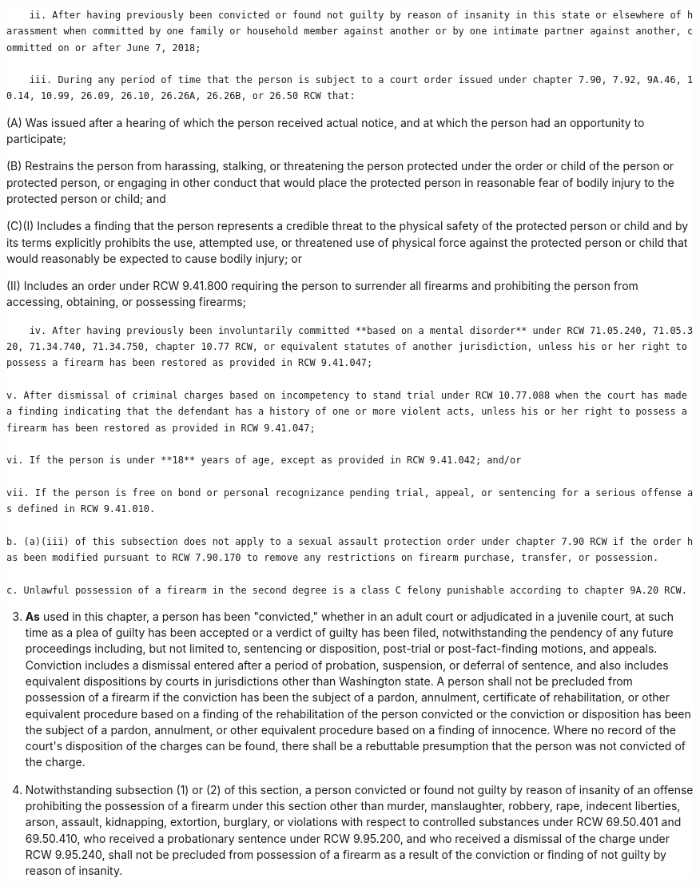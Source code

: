         ii. After having previously been convicted or found not guilty by reason of insanity in this state or elsewhere of harassment when committed by one family or household member against another or by one intimate partner against another, committed on or after June 7, 2018;

        iii. During any period of time that the person is subject to a court order issued under chapter 7.90, 7.92, 9A.46, 10.14, 10.99, 26.09, 26.10, 26.26A, 26.26B, or 26.50 RCW that:

(A) Was issued after a hearing of which the person received actual notice, and at which the person had an opportunity to participate;

(B) Restrains the person from harassing, stalking, or threatening the person protected under the order or child of the person or protected person, or engaging in other conduct that would place the protected person in reasonable fear of bodily injury to the protected person or child; and

(C)(I) Includes a finding that the person represents a credible threat to the physical safety of the protected person or child and by its terms explicitly prohibits the use, attempted use, or threatened use of physical force against the protected person or child that would reasonably be expected to cause bodily injury; or

(II) Includes an order under RCW 9.41.800 requiring the person to surrender all firearms and prohibiting the person from accessing, obtaining, or possessing firearms;

        iv. After having previously been involuntarily committed **based on a mental disorder** under RCW 71.05.240, 71.05.320, 71.34.740, 71.34.750, chapter 10.77 RCW, or equivalent statutes of another jurisdiction, unless his or her right to possess a firearm has been restored as provided in RCW 9.41.047;

    v. After dismissal of criminal charges based on incompetency to stand trial under RCW 10.77.088 when the court has made a finding indicating that the defendant has a history of one or more violent acts, unless his or her right to possess a firearm has been restored as provided in RCW 9.41.047;

    vi. If the person is under **18** years of age, except as provided in RCW 9.41.042; and/or

    vii. If the person is free on bond or personal recognizance pending trial, appeal, or sentencing for a serious offense as defined in RCW 9.41.010.

    b. (a)(iii) of this subsection does not apply to a sexual assault protection order under chapter 7.90 RCW if the order has been modified pursuant to RCW 7.90.170 to remove any restrictions on firearm purchase, transfer, or possession.

    c. Unlawful possession of a firearm in the second degree is a class C felony punishable according to chapter 9A.20 RCW.

3. **As** used in this chapter, a person has been "convicted," whether in an adult court or adjudicated in a juvenile court, at such time as a plea of guilty has been accepted or a verdict of guilty has been filed, notwithstanding the pendency of any future proceedings including, but not limited to, sentencing or disposition, post-trial or post-fact-finding motions, and appeals. Conviction includes a dismissal entered after a period of probation, suspension, or deferral of sentence, and also includes equivalent dispositions by courts in jurisdictions other than Washington state. A person shall not be precluded from possession of a firearm if the conviction has been the subject of a pardon, annulment, certificate of rehabilitation, or other equivalent procedure based on a finding of the rehabilitation of the person convicted or the conviction or disposition has been the subject of a pardon, annulment, or other equivalent procedure based on a finding of innocence. Where no record of the court's disposition of the charges can be found, there shall be a rebuttable presumption that the person was not convicted of the charge.

4. Notwithstanding subsection (1) or (2) of this section, a person convicted or found not guilty by reason of insanity of an offense prohibiting the possession of a firearm under this section other than murder, manslaughter, robbery, rape, indecent liberties, arson, assault, kidnapping, extortion, burglary, or violations with respect to controlled substances under RCW 69.50.401 and 69.50.410, who received a probationary sentence under RCW 9.95.200, and who received a dismissal of the charge under RCW 9.95.240, shall not be precluded from possession of a firearm as a result of the conviction or finding of not guilty by reason of insanity.
